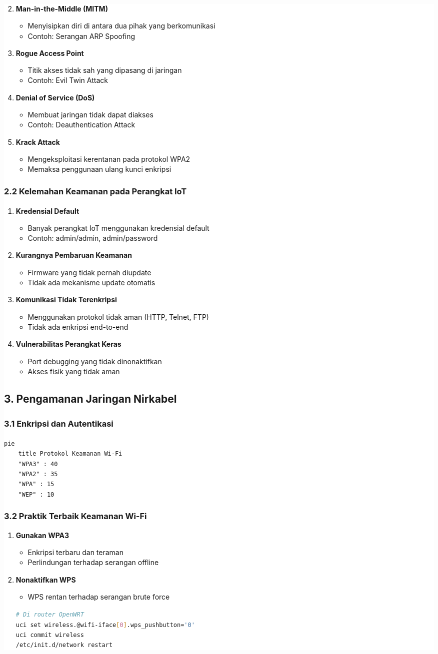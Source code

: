 2. **Man-in-the-Middle (MITM)**
   - Menyisipkan diri di antara dua pihak yang berkomunikasi
   - Contoh: Serangan ARP Spoofing

3. **Rogue Access Point**
   - Titik akses tidak sah yang dipasang di jaringan
   - Contoh: Evil Twin Attack

4. **Denial of Service (DoS)**
   - Membuat jaringan tidak dapat diakses
   - Contoh: Deauthentication Attack

5. **Krack Attack**
   - Mengeksploitasi kerentanan pada protokol WPA2
   - Memaksa penggunaan ulang kunci enkripsi

### 2.2 Kelemahan Keamanan pada Perangkat IoT
1. **Kredensial Default**
   - Banyak perangkat IoT menggunakan kredensial default
   - Contoh: admin/admin, admin/password

2. **Kurangnya Pembaruan Keamanan**
   - Firmware yang tidak pernah diupdate
   - Tidak ada mekanisme update otomatis

3. **Komunikasi Tidak Terenkripsi**
   - Menggunakan protokol tidak aman (HTTP, Telnet, FTP)
   - Tidak ada enkripsi end-to-end

4. **Vulnerabilitas Perangkat Keras**
   - Port debugging yang tidak dinonaktifkan
   - Akses fisik yang tidak aman

## 3. Pengamanan Jaringan Nirkabel

### 3.1 Enkripsi dan Autentikasi
```mermaid
pie
    title Protokol Keamanan Wi-Fi
    "WPA3" : 40
    "WPA2" : 35
    "WPA" : 15
    "WEP" : 10
```

### 3.2 Praktik Terbaik Keamanan Wi-Fi
1. **Gunakan WPA3**
   - Enkripsi terbaru dan teraman
   - Perlindungan terhadap serangan offline

2. **Nonaktifkan WPS**
   - WPS rentan terhadap serangan brute force
   ```bash
   # Di router OpenWRT
   uci set wireless.@wifi-iface[0].wps_pushbutton='0'
   uci commit wireless
   /etc/init.d/network restart
   ```
